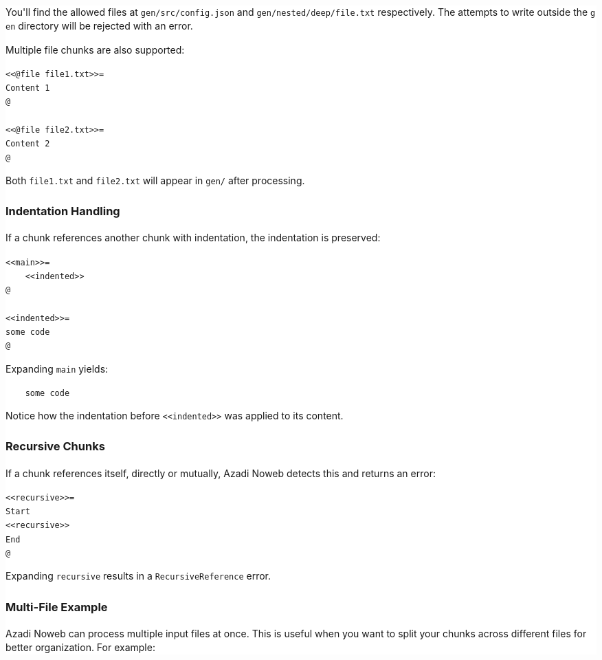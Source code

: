 You'll find the allowed files at `gen/src/config.json` and `gen/nested/deep/file.txt` respectively. The attempts to write outside the `gen` directory will be rejected with an error.

Multiple file chunks are also supported:

```azadi-noweb
<<@file file1.txt>>=
Content 1
@

<<@file file2.txt>>=
Content 2
@
```

Both `file1.txt` and `file2.txt` will appear in `gen/` after processing.

### Indentation Handling

If a chunk references another chunk with indentation, the indentation is preserved:

```azadi-noweb
<<main>>=
    <<indented>>
@

<<indented>>=
some code
@
```

Expanding `main` yields:

```azadi-noweb
    some code
```

Notice how the indentation before `<<indented>>` was applied to its content.

### Recursive Chunks

If a chunk references itself, directly or mutually, Azadi Noweb detects this and returns an error:

```azadi-noweb
<<recursive>>=
Start
<<recursive>>
End
@
```

Expanding `recursive` results in a `RecursiveReference` error.

### Multi-File Example

Azadi Noweb can process multiple input files at once. This is useful when you want to split your chunks across different files for better organization. For example:

